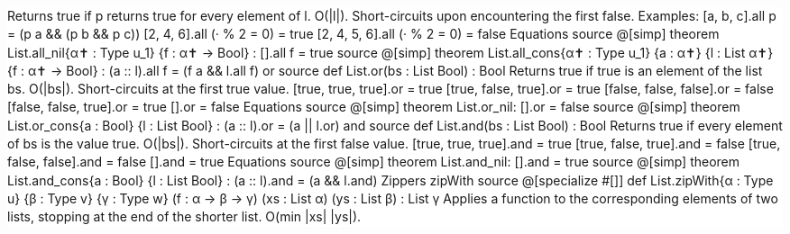 Returns true if p returns true for every element of l.
O(|l|). Short-circuits upon encountering the first false.
Examples:
[a, b, c].all p = (p a && (p b && p c))
[2, 4, 6].all (· % 2 = 0) = true
[2, 4, 5, 6].all (· % 2 = 0) = false
Equations
source
@[simp]
theorem List.all_nil{α✝ : Type u_1} {f : α✝ → Bool} :
[].all f = true
source
@[simp]
theorem List.all_cons{α✝ : Type u_1} {a : α✝} {l : List α✝} {f : α✝ → Bool} :
(a :: l).all f = (f a && l.all f)
or
source
def List.or(bs : List Bool) :
Bool
Returns true if true is an element of the list bs.
O(|bs|). Short-circuits at the first true value.
[true, true, true].or = true
[true, false, true].or = true
[false, false, false].or = false
[false, false, true].or = true
[].or = false
Equations
source
@[simp]
theorem List.or_nil:
[].or = false
source
@[simp]
theorem List.or_cons{a : Bool} {l : List Bool} :
(a :: l).or = (a || l.or)
and
source
def List.and(bs : List Bool) :
Bool
Returns true if every element of bs is the value true.
O(|bs|). Short-circuits at the first false value.
[true, true, true].and = true
[true, false, true].and = false
[true, false, false].and = false
[].and = true
Equations
source
@[simp]
theorem List.and_nil:
[].and = true
source
@[simp]
theorem List.and_cons{a : Bool} {l : List Bool} :
(a :: l).and = (a && l.and)
Zippers
zipWith
source
@[specialize #[]]
def List.zipWith{α : Type u} {β : Type v} {γ : Type w} (f : α → β → γ) (xs : List α) (ys : List β) :
List γ
Applies a function to the corresponding elements of two lists, stopping at the end of the shorter list.
O(min |xs| |ys|).
